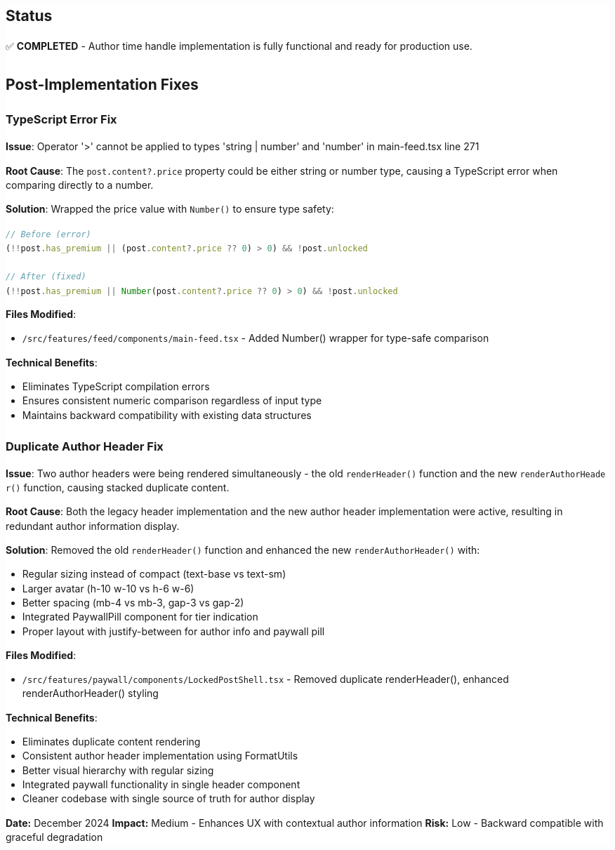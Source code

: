 ## Status
✅ **COMPLETED** - Author time handle implementation is fully functional and ready for production use.

## Post-Implementation Fixes

### TypeScript Error Fix
**Issue**: Operator '>' cannot be applied to types 'string | number' and 'number' in main-feed.tsx line 271

**Root Cause**: The `post.content?.price` property could be either string or number type, causing a TypeScript error when comparing directly to a number.

**Solution**: Wrapped the price value with `Number()` to ensure type safety:
```typescript
// Before (error)
(!!post.has_premium || (post.content?.price ?? 0) > 0) && !post.unlocked

// After (fixed)
(!!post.has_premium || Number(post.content?.price ?? 0) > 0) && !post.unlocked
```

**Files Modified**:
- `/src/features/feed/components/main-feed.tsx` - Added Number() wrapper for type-safe comparison

**Technical Benefits**:
- Eliminates TypeScript compilation errors
- Ensures consistent numeric comparison regardless of input type
- Maintains backward compatibility with existing data structures

### Duplicate Author Header Fix
**Issue**: Two author headers were being rendered simultaneously - the old `renderHeader()` function and the new `renderAuthorHeader()` function, causing stacked duplicate content.

**Root Cause**: Both the legacy header implementation and the new author header implementation were active, resulting in redundant author information display.

**Solution**: Removed the old `renderHeader()` function and enhanced the new `renderAuthorHeader()` with:
- Regular sizing instead of compact (text-base vs text-sm)
- Larger avatar (h-10 w-10 vs h-6 w-6) 
- Better spacing (mb-4 vs mb-3, gap-3 vs gap-2)
- Integrated PaywallPill component for tier indication
- Proper layout with justify-between for author info and paywall pill

**Files Modified**:
- `/src/features/paywall/components/LockedPostShell.tsx` - Removed duplicate renderHeader(), enhanced renderAuthorHeader() styling

**Technical Benefits**:
- Eliminates duplicate content rendering
- Consistent author header implementation using FormatUtils
- Better visual hierarchy with regular sizing
- Integrated paywall functionality in single header component
- Cleaner codebase with single source of truth for author display

**Date:** December 2024
**Impact:** Medium - Enhances UX with contextual author information
**Risk:** Low - Backward compatible with graceful degradation